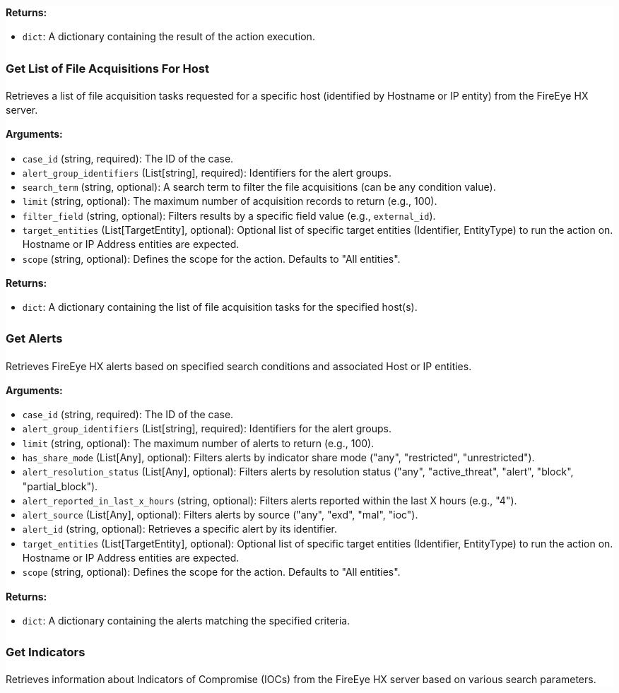 **Returns:**

*   `dict`: A dictionary containing the result of the action execution.

### Get List of File Acquisitions For Host

Retrieves a list of file acquisition tasks requested for a specific host (identified by Hostname or IP entity) from the FireEye HX server.

**Arguments:**

*   `case_id` (string, required): The ID of the case.
*   `alert_group_identifiers` (List[string], required): Identifiers for the alert groups.
*   `search_term` (string, optional): A search term to filter the file acquisitions (can be any condition value).
*   `limit` (string, optional): The maximum number of acquisition records to return (e.g., 100).
*   `filter_field` (string, optional): Filters results by a specific field value (e.g., `external_id`).
*   `target_entities` (List[TargetEntity], optional): Optional list of specific target entities (Identifier, EntityType) to run the action on. Hostname or IP Address entities are expected.
*   `scope` (string, optional): Defines the scope for the action. Defaults to "All entities".

**Returns:**

*   `dict`: A dictionary containing the list of file acquisition tasks for the specified host(s).

### Get Alerts

Retrieves FireEye HX alerts based on specified search conditions and associated Host or IP entities.

**Arguments:**

*   `case_id` (string, required): The ID of the case.
*   `alert_group_identifiers` (List[string], required): Identifiers for the alert groups.
*   `limit` (string, optional): The maximum number of alerts to return (e.g., 100).
*   `has_share_mode` (List[Any], optional): Filters alerts by indicator share mode ("any", "restricted", "unrestricted").
*   `alert_resolution_status` (List[Any], optional): Filters alerts by resolution status ("any", "active_threat", "alert", "block", "partial_block").
*   `alert_reported_in_last_x_hours` (string, optional): Filters alerts reported within the last X hours (e.g., "4").
*   `alert_source` (List[Any], optional): Filters alerts by source ("any", "exd", "mal", "ioc").
*   `alert_id` (string, optional): Retrieves a specific alert by its identifier.
*   `target_entities` (List[TargetEntity], optional): Optional list of specific target entities (Identifier, EntityType) to run the action on. Hostname or IP Address entities are expected.
*   `scope` (string, optional): Defines the scope for the action. Defaults to "All entities".

**Returns:**

*   `dict`: A dictionary containing the alerts matching the specified criteria.

### Get Indicators

Retrieves information about Indicators of Compromise (IOCs) from the FireEye HX server based on various search parameters.
